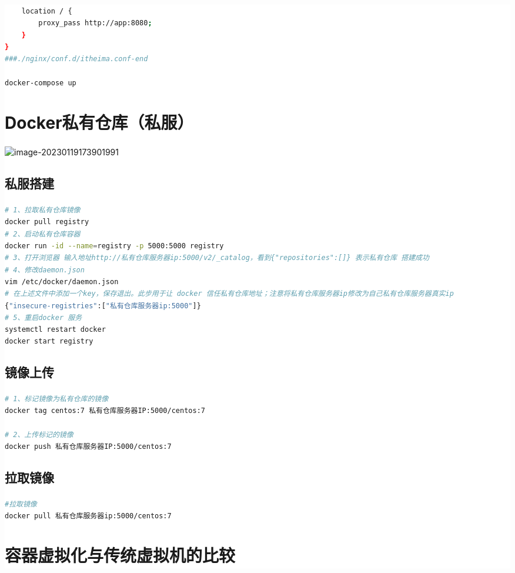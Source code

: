 ```bash
    location / {
        proxy_pass http://app:8080;
    }
}
###./nginx/conf.d/itheima.conf-end

docker-compose up
```

# Docker私有仓库（私服）

![image-20230119173901991](http://gd.7n.cdn.wzl1.top/typora/img/image-20230119173901991.png)

## 私服搭建

```bash
# 1、拉取私有仓库镜像 
docker pull registry
# 2、启动私有仓库容器 
docker run -id --name=registry -p 5000:5000 registry
# 3、打开浏览器 输入地址http://私有仓库服务器ip:5000/v2/_catalog，看到{"repositories":[]} 表示私有仓库 搭建成功
# 4、修改daemon.json   
vim /etc/docker/daemon.json    
# 在上述文件中添加一个key，保存退出。此步用于让 docker 信任私有仓库地址；注意将私有仓库服务器ip修改为自己私有仓库服务器真实ip 
{"insecure-registries":["私有仓库服务器ip:5000"]} 
# 5、重启docker 服务 
systemctl restart docker
docker start registry
```

## 镜像上传

```bash
# 1、标记镜像为私有仓库的镜像     
docker tag centos:7 私有仓库服务器IP:5000/centos:7
 
# 2、上传标记的镜像     
docker push 私有仓库服务器IP:5000/centos:7
```

## 拉取镜像

```bash
#拉取镜像 
docker pull 私有仓库服务器ip:5000/centos:7
```

# 容器虚拟化与传统虚拟机的比较
